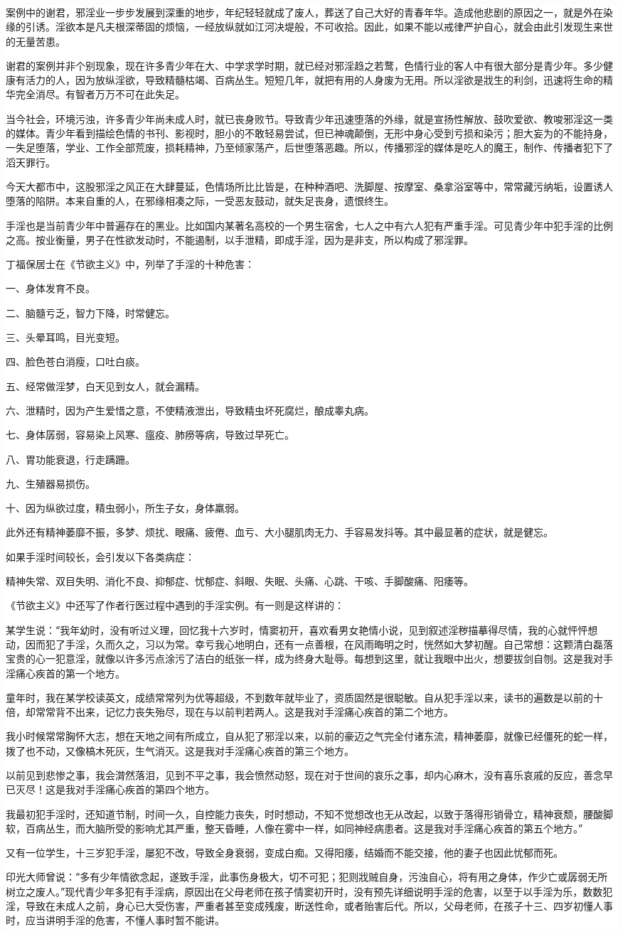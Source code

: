 案例中的谢君，邪淫业一步步发展到深重的地步，年纪轻轻就成了废人，葬送了自己大好的青春年华。造成他悲剧的原因之一，就是外在染缘的引诱。淫欲本是凡夫根深蒂固的烦恼，一经放纵就如江河决堤般，不可收拾。因此，如果不能以戒律严护自心，就会由此引发现生来世的无量苦患。

谢君的案例并非个别现象，现在许多青少年在大、中学求学时期，就已经对邪淫趋之若鹜，色情行业的客人中有很大部分是青少年。多少健康有活力的人，因为放纵淫欲，导致精髓枯竭、百病丛生。短短几年，就把有用的人身废为无用。所以淫欲是戕生的利剑，迅速将生命的精华完全消尽。有智者万万不可在此失足。

当今社会，环境污浊，许多青少年尚未成人时，就已丧身败节。导致青少年迅速堕落的外缘，就是宣扬性解放、鼓吹爱欲、教唆邪淫这一类的媒体。青少年看到描绘色情的书刊、影视时，胆小的不敢轻易尝试，但已神魂颠倒，无形中身心受到亏损和染污；胆大妄为的不能持身，一失足堕落，学业、工作全部荒废，损耗精神，乃至倾家荡产，后世堕落恶趣。所以，传播邪淫的媒体是吃人的魔王，制作、传播者犯下了滔天罪行。

今天大都市中，这股邪淫之风正在大肆蔓延，色情场所比比皆是，在种种酒吧、洗脚屋、按摩室、桑拿浴室等中，常常藏污纳垢，设置诱人堕落的陷阱。本来自重的人，在邪缘相凑之际，一受恶友鼓动，就失足丧身，遗恨终生。

手淫也是当前青少年中普遍存在的黑业。比如国内某著名高校的一个男生宿舍，七人之中有六人犯有严重手淫。可见青少年中犯手淫的比例之高。按业衡量，男子在性欲发动时，不能遏制，以手泄精，即成手淫，因为是非支，所以构成了邪淫罪。

丁福保居士在《节欲主义》中，列举了手淫的十种危害：

一、身体发育不良。

二、脑髓亏乏，智力下降，时常健忘。

三、头晕耳鸣，目光变短。

四、脸色苍白消瘦，口吐白痰。

五、经常做淫梦，白天见到女人，就会漏精。

六、泄精时，因为产生爱惜之意，不使精液泄出，导致精虫坏死腐烂，酿成睾丸病。

七、身体孱弱，容易染上风寒、瘟疫、肺痨等病，导致过早死亡。

八、胃功能衰退，行走蹒跚。

九、生殖器易损伤。

十、因为纵欲过度，精虫弱小，所生子女，身体羸弱。

此外还有精神萎靡不振，多梦、烦扰、眼痛、疲倦、血亏、大小腿肌肉无力、手容易发抖等。其中最显著的症状，就是健忘。

如果手淫时间较长，会引发以下各类病症：

精神失常、双目失明、消化不良、抑郁症、忧郁症、斜眼、失眠、头痛、心跳、干咳、手脚酸痛、阳痿等。

《节欲主义》中还写了作者行医过程中遇到的手淫实例。有一则是这样讲的：

某学生说：“我年幼时，没有听过义理，回忆我十六岁时，情窦初开，喜欢看男女艳情小说，见到叙述淫秽描摹得尽情，我的心就怦怦想动，因而犯了手淫，久而久之，习以为常。幸亏我心地明白，还有一点善根，在风雨晦明之时，恍然如大梦初醒。自己常想：这颗清白磊落宝贵的心一犯意淫，就像以许多污点涂污了洁白的纸张一样，成为终身大耻辱。每想到这里，就让我眼中出火，想要拔剑自刎。这是我对手淫痛心疾首的第一个地方。

童年时，我在某学校读英文，成绩常常列为优等超级，不到数年就毕业了，资质固然是很聪敏。自从犯手淫以来，读书的遍数是以前的十倍，却常常背不出来，记忆力丧失殆尽，现在与以前判若两人。这是我对手淫痛心疾首的第二个地方。

我小时候常常胸怀大志，想在天地之间有所成立，自从犯了邪淫以来，以前的豪迈之气完全付诸东流，精神萎靡，就像已经僵死的蛇一样，拨了也不动，又像槁木死灰，生气消灭。这是我对手淫痛心疾首的第三个地方。

以前见到悲惨之事，我会潸然落泪，见到不平之事，我会愤然动怒，现在对于世间的哀乐之事，却内心麻木，没有喜乐哀戚的反应，善念早已灭尽！这是我对手淫痛心疾首的第四个地方。

我最初犯手淫时，还知道节制，时间一久，自控能力丧失，时时想动，不知不觉想改也无从改起，以致于落得形销骨立，精神衰颓，腰酸脚软，百病丛生，而大脑所受的影响尤其严重，整天昏睡，人像在雾中一样，如同神经病患者。这是我对手淫痛心疾首的第五个地方。”

又有一位学生，十三岁犯手淫，屡犯不改，导致全身衰弱，变成白痴。又得阳痿，结婚而不能交接，他的妻子也因此忧郁而死。

印光大师曾说：“多有少年情欲念起，遂致手淫，此事伤身极大，切不可犯；犯则戕贼自身，污浊自心，将有用之身体，作少亡或孱弱无所树立之废人。”现代青少年多犯有手淫病，原因出在父母老师在孩子情窦初开时，没有预先详细说明手淫的危害，以至于以手淫为乐，数数犯淫，导致在未成人之前，身心已大受伤害，严重者甚至变成残废，断送性命，或者贻害后代。所以，父母老师，在孩子十三、四岁初懂人事时，应当讲明手淫的危害，不懂人事时暂不能讲。
